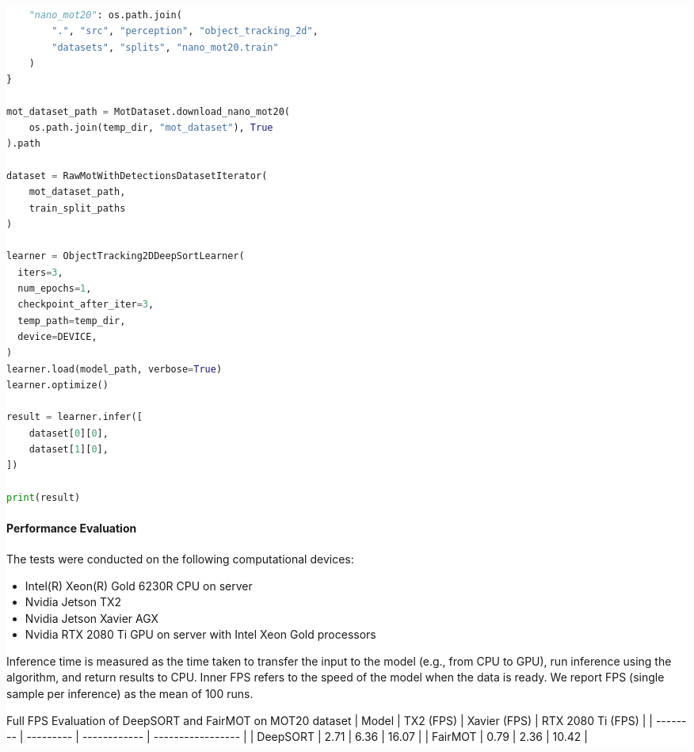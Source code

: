   ```python
      "nano_mot20": os.path.join(
          ".", "src", "perception", "object_tracking_2d",
          "datasets", "splits", "nano_mot20.train"
      )
  }

  mot_dataset_path = MotDataset.download_nano_mot20(
      os.path.join(temp_dir, "mot_dataset"), True
  ).path

  dataset = RawMotWithDetectionsDatasetIterator(
      mot_dataset_path,
      train_split_paths
  )

  learner = ObjectTracking2DDeepSortLearner(
    iters=3,
    num_epochs=1,
    checkpoint_after_iter=3,
    temp_path=temp_dir,
    device=DEVICE,
  )
  learner.load(model_path, verbose=True)
  learner.optimize()

  result = learner.infer([
      dataset[0][0],
      dataset[1][0],
  ])

  print(result)
  ```

#### Performance Evaluation

The tests were conducted on the following computational devices:
- Intel(R) Xeon(R) Gold 6230R CPU on server
- Nvidia Jetson TX2
- Nvidia Jetson Xavier AGX
- Nvidia RTX 2080 Ti GPU on server with Intel Xeon Gold processors

Inference time is measured as the time taken to transfer the input to the model (e.g., from CPU to GPU), run inference using the algorithm, and return results to CPU.
Inner FPS refers to the speed of the model when the data is ready.
We report FPS (single sample per inference) as the mean of 100 runs.

Full FPS Evaluation of DeepSORT and FairMOT on MOT20 dataset
| Model    | TX2 (FPS) | Xavier (FPS) | RTX 2080 Ti (FPS) |
| -------- | --------- | ------------ | ----------------- |
| DeepSORT | 2.71      | 6.36         | 16.07             |
| FairMOT  | 0.79      | 2.36         | 10.42             |
